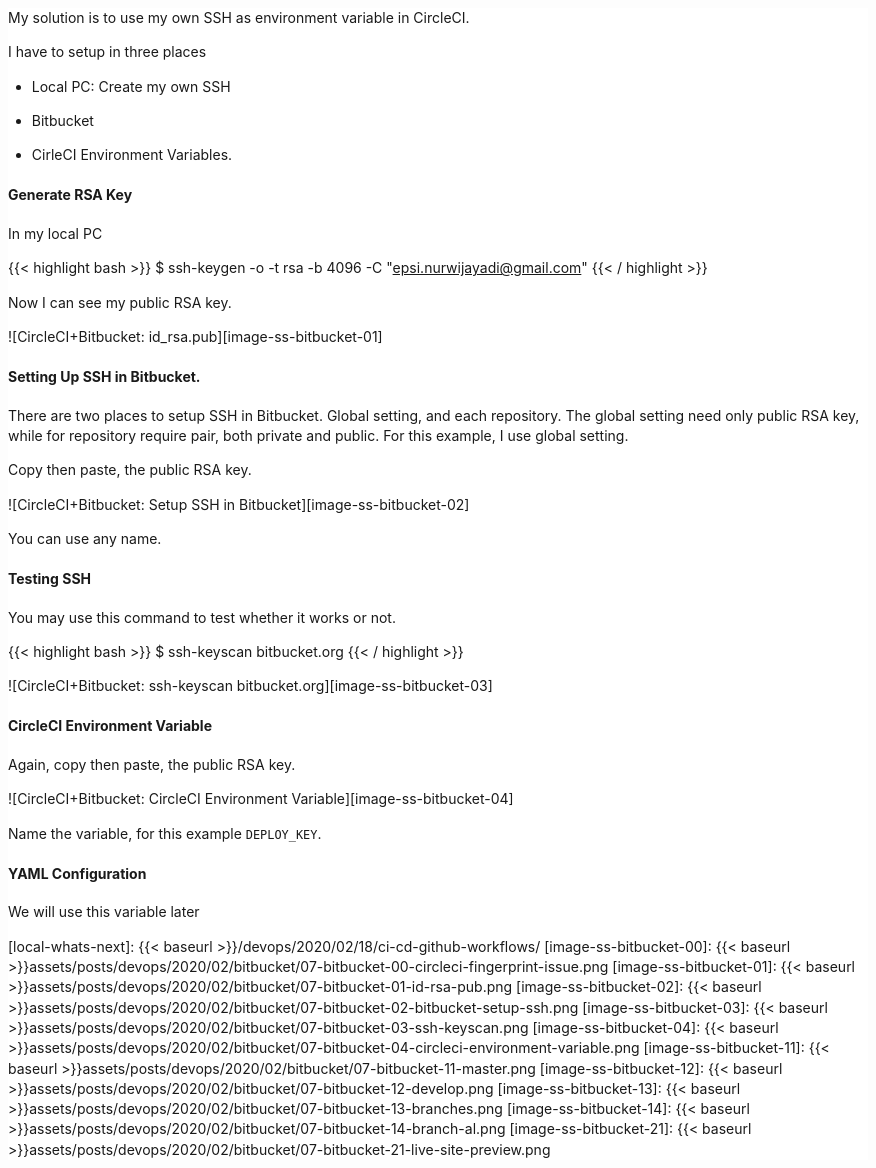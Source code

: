 My solution is to use my own SSH as environment variable in CircleCI.

I have to setup in three places

* Local PC: Create my own SSH

* Bitbucket

* CirleCI Environment Variables.

#### Generate RSA Key

In my local PC

{{< highlight bash >}}
$ ssh-keygen -o -t rsa -b 4096 -C "epsi.nurwijayadi@gmail.com"
{{< / highlight >}}

Now I can see my public RSA key.

![CircleCI+Bitbucket: id_rsa.pub][image-ss-bitbucket-01]

#### Setting Up SSH in Bitbucket.

There are two places to setup SSH in Bitbucket.
Global setting, and each repository.
The global setting need only public RSA key,
while for repository require pair, both private and public.
For this example, I use global setting.

Copy then paste, the public RSA key.

![CircleCI+Bitbucket: Setup SSH in Bitbucket][image-ss-bitbucket-02]

You can use any name.

#### Testing SSH

You may use this command to test whether it works or not.

{{< highlight bash >}}
$ ssh-keyscan bitbucket.org
{{< / highlight >}}

![CircleCI+Bitbucket: ssh-keyscan bitbucket.org][image-ss-bitbucket-03]

#### CircleCI Environment Variable

Again, copy then paste, the public RSA key.

![CircleCI+Bitbucket: CircleCI Environment Variable][image-ss-bitbucket-04]

Name the variable, for this example `DEPLOY_KEY`.

#### YAML Configuration

We will use this variable later


[//]: <> ( -- -- -- links below -- -- -- )
[local-whats-next]:     {{< baseurl >}}/devops/2020/02/18/ci-cd-github-workflows/
[image-ss-bitbucket-00]:    {{< baseurl >}}assets/posts/devops/2020/02/bitbucket/07-bitbucket-00-circleci-fingerprint-issue.png
[image-ss-bitbucket-01]:    {{< baseurl >}}assets/posts/devops/2020/02/bitbucket/07-bitbucket-01-id-rsa-pub.png
[image-ss-bitbucket-02]:    {{< baseurl >}}assets/posts/devops/2020/02/bitbucket/07-bitbucket-02-bitbucket-setup-ssh.png
[image-ss-bitbucket-03]:    {{< baseurl >}}assets/posts/devops/2020/02/bitbucket/07-bitbucket-03-ssh-keyscan.png
[image-ss-bitbucket-04]:    {{< baseurl >}}assets/posts/devops/2020/02/bitbucket/07-bitbucket-04-circleci-environment-variable.png
[image-ss-bitbucket-11]:    {{< baseurl >}}assets/posts/devops/2020/02/bitbucket/07-bitbucket-11-master.png
[image-ss-bitbucket-12]:    {{< baseurl >}}assets/posts/devops/2020/02/bitbucket/07-bitbucket-12-develop.png
[image-ss-bitbucket-13]:    {{< baseurl >}}assets/posts/devops/2020/02/bitbucket/07-bitbucket-13-branches.png
[image-ss-bitbucket-14]:    {{< baseurl >}}assets/posts/devops/2020/02/bitbucket/07-bitbucket-14-branch-al.png
[image-ss-bitbucket-21]:    {{< baseurl >}}assets/posts/devops/2020/02/bitbucket/07-bitbucket-21-live-site-preview.png